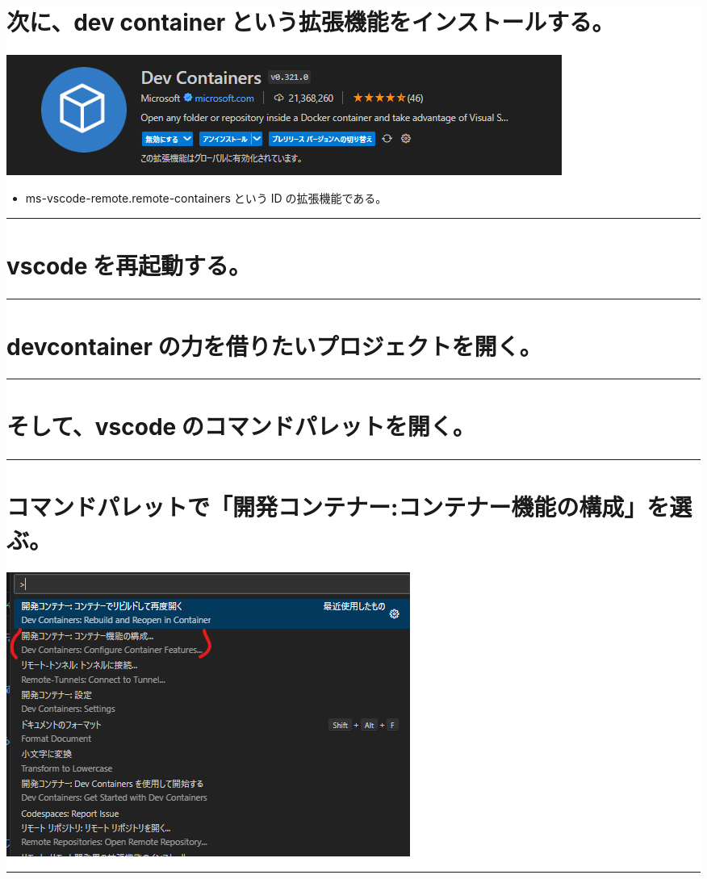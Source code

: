 
# 次に、dev container という拡張機能をインストールする。

![Alt text](image-4.png)

- ms-vscode-remote.remote-containers という ID の拡張機能である。

---

# vscode を再起動する。

---

# devcontainer の力を借りたいプロジェクトを開く。

---

# そして、vscode のコマンドパレットを開く。

---

# コマンドパレットで「開発コンテナー:コンテナー機能の構成」を選ぶ。

![Alt text](image-5.png)

---
